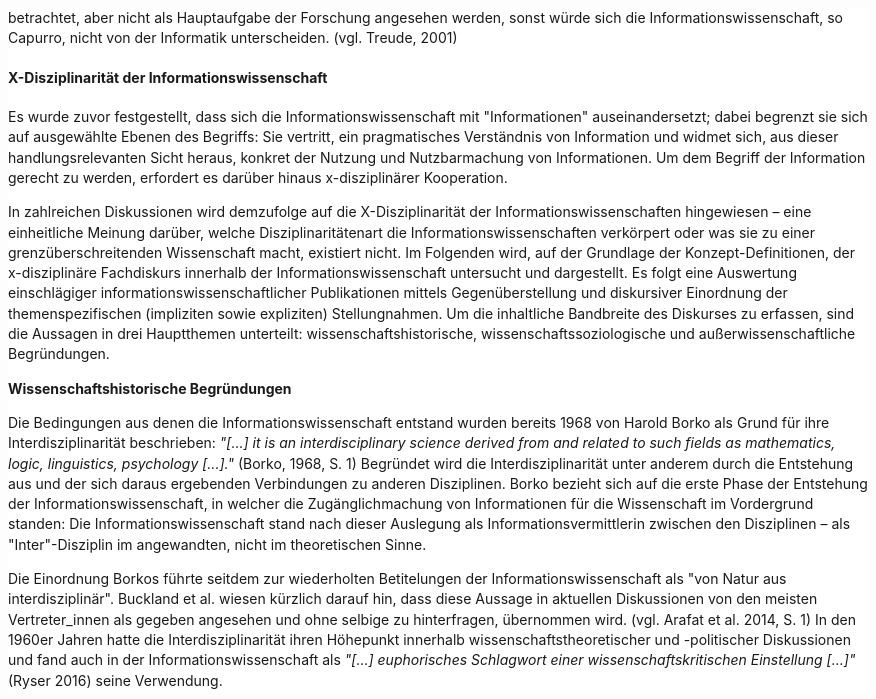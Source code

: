 betrachtet, aber nicht als Hauptaufgabe der Forschung angesehen werden,
sonst würde sich die Informationswissenschaft, so Capurro, nicht von der
Informatik unterscheiden. (vgl. Treude, 2001)

#### X-Disziplinarität der Informationswissenschaft 

Es wurde zuvor festgestellt, dass sich die Informationswissenschaft mit
"Informationen" auseinandersetzt; dabei begrenzt sie sich auf
ausgewählte Ebenen des Begriffs: Sie vertritt, ein pragmatisches
Verständnis von Information und widmet sich, aus dieser
handlungsrelevanten Sicht heraus, konkret der Nutzung und Nutzbarmachung
von Informationen. Um dem Begriff der Information gerecht zu werden,
erfordert es darüber hinaus x-disziplinärer Kooperation.

In zahlreichen Diskussionen wird demzufolge auf die X-Disziplinarität
der Informationswissenschaften hingewiesen – eine einheitliche Meinung
darüber, welche Disziplinaritätenart die Informationswissenschaften
verkörpert oder was sie zu einer grenzüberschreitenden Wissenschaft
macht, existiert nicht. Im Folgenden wird, auf der Grundlage der
Konzept-Definitionen, der x-disziplinäre Fachdiskurs innerhalb der
Informationswissenschaft untersucht und dargestellt. Es folgt eine
Auswertung einschlägiger informationswissenschaftlicher Publikationen
mittels Gegenüberstellung und diskursiver Einordnung der
themenspezifischen (impliziten sowie expliziten) Stellungnahmen. Um die
inhaltliche Bandbreite des Diskurses zu erfassen, sind die Aussagen in
drei Hauptthemen unterteilt: wissenschaftshistorische,
wissenschaftssoziologische und außerwissenschaftliche Begründungen.

**Wissenschaftshistorische Begründungen**

Die Bedingungen aus denen die Informationswissenschaft entstand wurden
bereits 1968 von Harold Borko als Grund für ihre Interdisziplinarität
beschrieben: *"\[...\] it is an interdisciplinary science derived from
and related to such fields as mathematics, logic, linguistics,
psychology \[...\]."* (Borko, 1968, S. 1) Begründet wird die
Interdisziplinarität unter anderem durch die Entstehung aus und der sich
daraus ergebenden Verbindungen zu anderen Disziplinen. Borko bezieht
sich auf die erste Phase der Entstehung der Informationswissenschaft, in
welcher die Zugänglichmachung von Informationen für die Wissenschaft im
Vordergrund standen: Die Informationswissenschaft stand nach dieser
Auslegung als Informationsvermittlerin zwischen den Disziplinen – als
"Inter"-Disziplin im angewandten, nicht im theoretischen Sinne.

Die Einordnung Borkos führte seitdem zur wiederholten Betitelungen der
Informationswissenschaft als "von Natur aus interdisziplinär". Buckland
et al. wiesen kürzlich darauf hin, dass diese Aussage in aktuellen
Diskussionen von den meisten Vertreter\_innen als gegeben angesehen und
ohne selbige zu hinterfragen, übernommen wird. (vgl. Arafat et al. 2014,
S. 1) In den 1960er Jahren hatte die Interdisziplinarität ihren
Höhepunkt innerhalb wissenschaftstheoretischer und -politischer
Diskussionen und fand auch in der Informationswissenschaft als *"\[…\]
euphorisches Schlagwort einer wissenschaftskritischen Einstellung
\[…\]"* (Ryser 2016) seine Verwendung.
